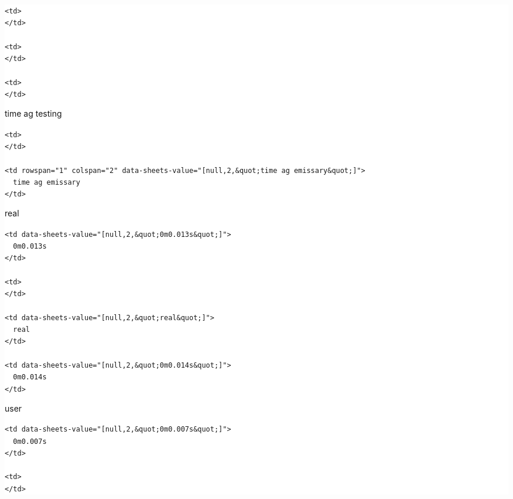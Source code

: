     <td>
    </td>
    
    <td>
    </td>
    
    <td>
    </td>
  </tr>
  
  <tr>
    <td rowspan="1" colspan="2" data-sheets-value="[null,2,&quot;time ag testing&quot;]">
      time ag testing
    </td>
    
    <td>
    </td>
    
    <td rowspan="1" colspan="2" data-sheets-value="[null,2,&quot;time ag emissary&quot;]">
      time ag emissary
    </td>
  </tr>
  
  <tr>
    <td data-sheets-value="[null,2,&quot;real&quot;]">
      real
    </td>
    
    <td data-sheets-value="[null,2,&quot;0m0.013s&quot;]">
      0m0.013s
    </td>
    
    <td>
    </td>
    
    <td data-sheets-value="[null,2,&quot;real&quot;]">
      real
    </td>
    
    <td data-sheets-value="[null,2,&quot;0m0.014s&quot;]">
      0m0.014s
    </td>
  </tr>
  
  <tr>
    <td data-sheets-value="[null,2,&quot;user&quot;]" data-sheets-numberformat="[null,4,&quot;\&quot;$\&quot;#,##0.00&quot;,1]">
      user
    </td>
    
    <td data-sheets-value="[null,2,&quot;0m0.007s&quot;]">
      0m0.007s
    </td>
    
    <td>
    </td>
    